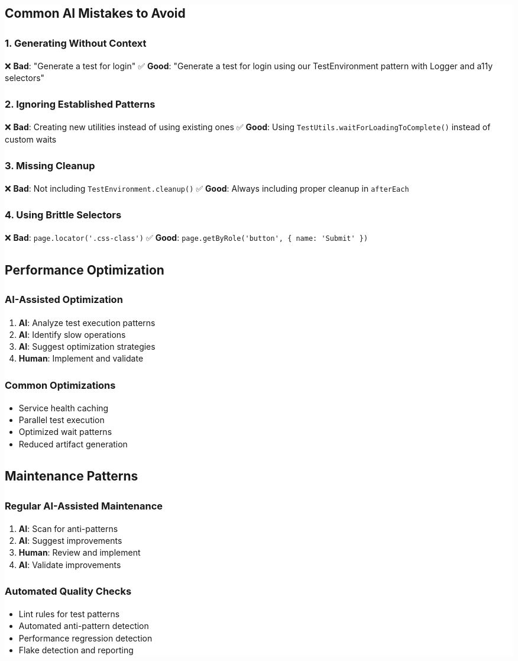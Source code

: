 ## Common AI Mistakes to Avoid

### 1. Generating Without Context
❌ **Bad**: "Generate a test for login"
✅ **Good**: "Generate a test for login using our TestEnvironment pattern with Logger and a11y selectors"

### 2. Ignoring Established Patterns
❌ **Bad**: Creating new utilities instead of using existing ones
✅ **Good**: Using `TestUtils.waitForLoadingToComplete()` instead of custom waits

### 3. Missing Cleanup
❌ **Bad**: Not including `TestEnvironment.cleanup()`
✅ **Good**: Always including proper cleanup in `afterEach`

### 4. Using Brittle Selectors
❌ **Bad**: `page.locator('.css-class')`
✅ **Good**: `page.getByRole('button', { name: 'Submit' })`

## Performance Optimization

### AI-Assisted Optimization
1. **AI**: Analyze test execution patterns
2. **AI**: Identify slow operations
3. **AI**: Suggest optimization strategies
4. **Human**: Implement and validate

### Common Optimizations
- Service health caching
- Parallel test execution
- Optimized wait patterns
- Reduced artifact generation

## Maintenance Patterns

### Regular AI-Assisted Maintenance
1. **AI**: Scan for anti-patterns
2. **AI**: Suggest improvements
3. **Human**: Review and implement
4. **AI**: Validate improvements

### Automated Quality Checks
- Lint rules for test patterns
- Automated anti-pattern detection
- Performance regression detection
- Flake detection and reporting

